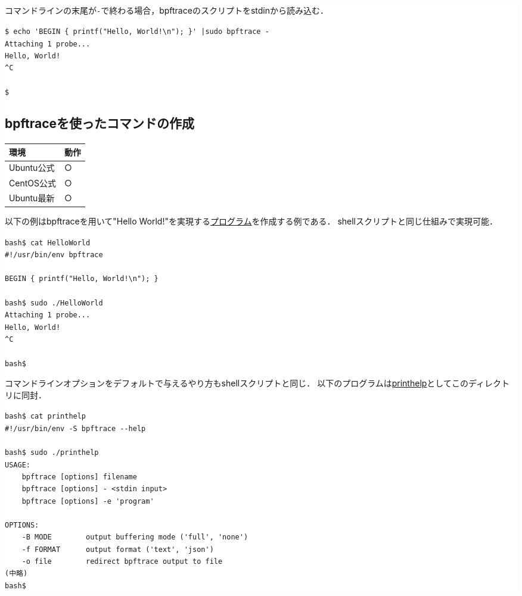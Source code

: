 
コマンドラインの末尾が<code>-</code>で終わる場合，bpftraceのスクリプトをstdinから読み込む．
```
$ echo 'BEGIN { printf("Hello, World!\n"); }' |sudo bpftrace -
Attaching 1 probe...
Hello, World!
^C

$
```

## bpftraceを使ったコマンドの作成
|環境|動作|
|:--|:--|
|Ubuntu公式|○|
|CentOS公式|○|
|Ubuntu最新|○|

以下の例はbpftraceを用いて"Hello World!"を実現する[プログラム][HelloWorld]を作成する例である．
shellスクリプトと同じ仕組みで実現可能．
```
bash$ cat HelloWorld
#!/usr/bin/env bpftrace

BEGIN { printf("Hello, World!\n"); }

bash$ sudo ./HelloWorld
Attaching 1 probe...
Hello, World!
^C

bash$
```

コマンドラインオプションをデフォルトで与えるやり方もshellスクリプトと同じ．
以下のプログラムは[printhelp][printhelp]としてこのディレクトリに同封．
```
bash$ cat printhelp
#!/usr/bin/env -S bpftrace --help

bash$ sudo ./printhelp
USAGE:
    bpftrace [options] filename
    bpftrace [options] - <stdin input>
    bpftrace [options] -e 'program'

OPTIONS:
    -B MODE        output buffering mode ('full', 'none')
    -f FORMAT      output format ('text', 'json')
    -o file        redirect bpftrace output to file
(中略)
bash$
```


[ref-guide]: <https://github.com/iovisor/bpftrace/blob/master/docs/reference_guide.md >  "公式リファレンスガイド"
[HelloWorld]: <HelloWorld> "HelloWorld"
[printhelp]: <printhelp> "printhelp"
[include_example.bt]: <include_example.bt> "include_example.bt"
[BPFTRACE_NO_USER_SYMBOLS]: <https://github.com/iovisor/bcc/issues/2421> "bcc_symcache_resolve uses too much memory #2421"
[demangle]: <http://0xcc.net/blog/archives/000095.html> "C++ demangle紹介"
